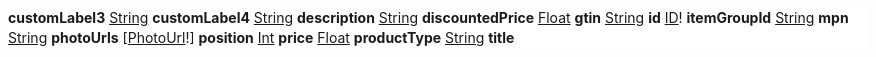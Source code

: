 <td></td>
</tr>
<tr>
<td colspan="2" valign="top"><strong id="product.customlabel3">customLabel3</strong></td>
<td valign="top"><a href="#string">String</a></td>
<td></td>
</tr>
<tr>
<td colspan="2" valign="top"><strong id="product.customlabel4">customLabel4</strong></td>
<td valign="top"><a href="#string">String</a></td>
<td></td>
</tr>
<tr>
<td colspan="2" valign="top"><strong id="product.description">description</strong></td>
<td valign="top"><a href="#string">String</a></td>
<td></td>
</tr>
<tr>
<td colspan="2" valign="top"><strong id="product.discountedprice">discountedPrice</strong></td>
<td valign="top"><a href="#float">Float</a></td>
<td></td>
</tr>
<tr>
<td colspan="2" valign="top"><strong id="product.gtin">gtin</strong></td>
<td valign="top"><a href="#string">String</a></td>
<td></td>
</tr>
<tr>
<td colspan="2" valign="top"><strong id="product.id">id</strong></td>
<td valign="top"><a href="#id">ID</a>!</td>
<td></td>
</tr>
<tr>
<td colspan="2" valign="top"><strong id="product.itemgroupid">itemGroupId</strong></td>
<td valign="top"><a href="#string">String</a></td>
<td></td>
</tr>
<tr>
<td colspan="2" valign="top"><strong id="product.mpn">mpn</strong></td>
<td valign="top"><a href="#string">String</a></td>
<td></td>
</tr>
<tr>
<td colspan="2" valign="top"><strong id="product.photourls">photoUrls</strong></td>
<td valign="top">[<a href="#photourl">PhotoUrl</a>!]</td>
<td></td>
</tr>
<tr>
<td colspan="2" valign="top"><strong id="product.position">position</strong></td>
<td valign="top"><a href="#int">Int</a></td>
<td></td>
</tr>
<tr>
<td colspan="2" valign="top"><strong id="product.price">price</strong></td>
<td valign="top"><a href="#float">Float</a></td>
<td></td>
</tr>
<tr>
<td colspan="2" valign="top"><strong id="product.producttype">productType</strong></td>
<td valign="top"><a href="#string">String</a></td>
<td></td>
</tr>
<tr>
<td colspan="2" valign="top"><strong id="product.title">title</strong></td>